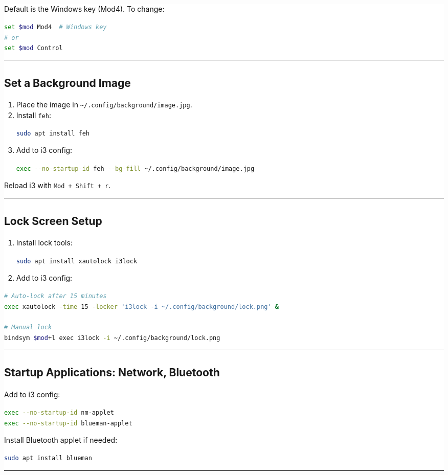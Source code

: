 Default is the Windows key (Mod4). To change:

```bash
set $mod Mod4  # Windows key
# or
set $mod Control
```

---

## Set a Background Image

1. Place the image in `~/.config/background/image.jpg`.
2. Install `feh`:
   ```bash
   sudo apt install feh
   ```
3. Add to i3 config:
   ```bash
   exec --no-startup-id feh --bg-fill ~/.config/background/image.jpg
   ```

Reload i3 with `Mod + Shift + r`.

---

## Lock Screen Setup

1. Install lock tools:
   ```bash
   sudo apt install xautolock i3lock
   ```

2. Add to i3 config:

```bash
# Auto-lock after 15 minutes
exec xautolock -time 15 -locker 'i3lock -i ~/.config/background/lock.png' &

# Manual lock
bindsym $mod+l exec i3lock -i ~/.config/background/lock.png
```

---

## Startup Applications: Network, Bluetooth

Add to i3 config:

```bash
exec --no-startup-id nm-applet
exec --no-startup-id blueman-applet
```

Install Bluetooth applet if needed:

```bash
sudo apt install blueman
```

---